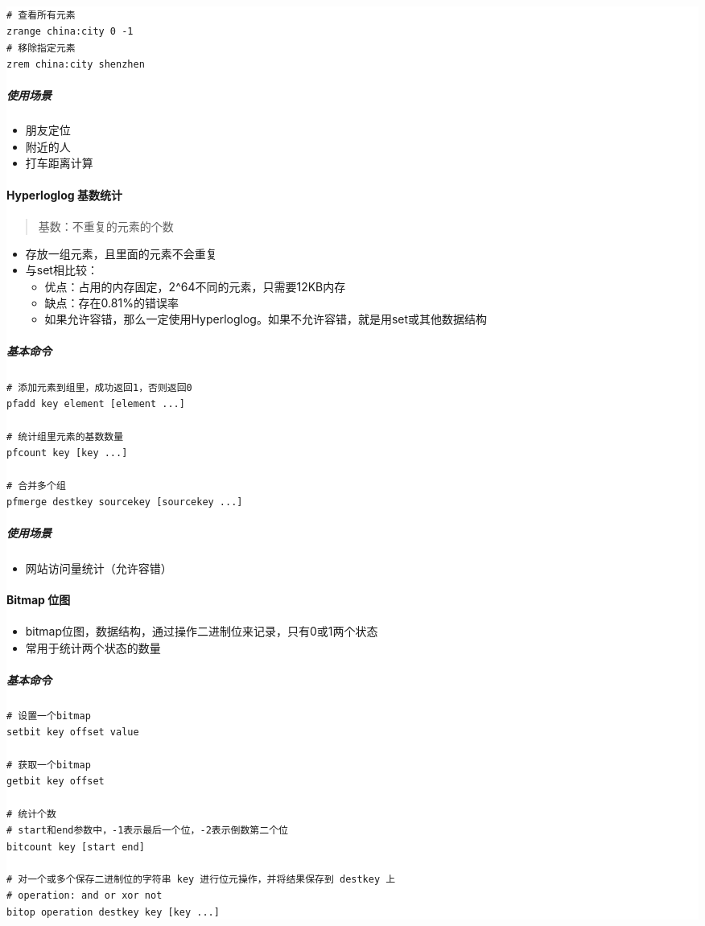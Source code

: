 ```shell
# 查看所有元素
zrange china:city 0 -1
# 移除指定元素
zrem china:city shenzhen
```

##### 使用场景

- 朋友定位
- 附近的人
- 打车距离计算



#### Hyperloglog 基数统计

> 基数：不重复的元素的个数

- 存放一组元素，且里面的元素不会重复
- 与set相比较：
  - 优点：占用的内存固定，2^64不同的元素，只需要12KB内存
  - 缺点：存在0.81%的错误率
  - 如果允许容错，那么一定使用Hyperloglog。如果不允许容错，就是用set或其他数据结构

##### 基本命令

```shell
# 添加元素到组里，成功返回1，否则返回0
pfadd key element [element ...]

# 统计组里元素的基数数量
pfcount key [key ...]

# 合并多个组
pfmerge destkey sourcekey [sourcekey ...]
```

##### 使用场景

- 网站访问量统计（允许容错）



#### Bitmap 位图

- bitmap位图，数据结构，通过操作二进制位来记录，只有0或1两个状态
- 常用于统计两个状态的数量

##### 基本命令

```shell
# 设置一个bitmap
setbit key offset value

# 获取一个bitmap
getbit key offset

# 统计个数 
# start和end参数中，-1表示最后一个位，-2表示倒数第二个位
bitcount key [start end]

# 对一个或多个保存二进制位的字符串 key 进行位元操作，并将结果保存到 destkey 上
# operation: and or xor not
bitop operation destkey key [key ...]
```
